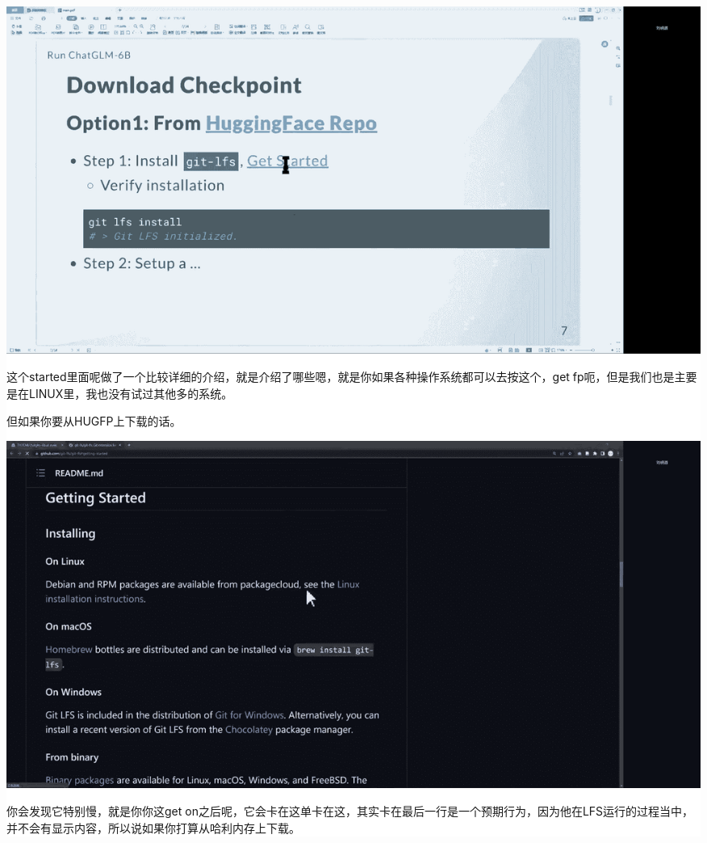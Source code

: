 ![](img/516b4d6a63046c575afd05bf52048c07_1.png)

这个started里面呢做了一个比较详细的介绍，就是介绍了哪些嗯，就是你如果各种操作系统都可以去按这个，get fp呃，但是我们也是主要是在LINUX里，我也没有试过其他多的系统。

但如果你要从HUGFP上下载的话。

![](img/516b4d6a63046c575afd05bf52048c07_3.png)

你会发现它特别慢，就是你你这get on之后呢，它会卡在这单卡在这，其实卡在最后一行是一个预期行为，因为他在LFS运行的过程当中，并不会有显示内容，所以说如果你打算从哈利内存上下载。

